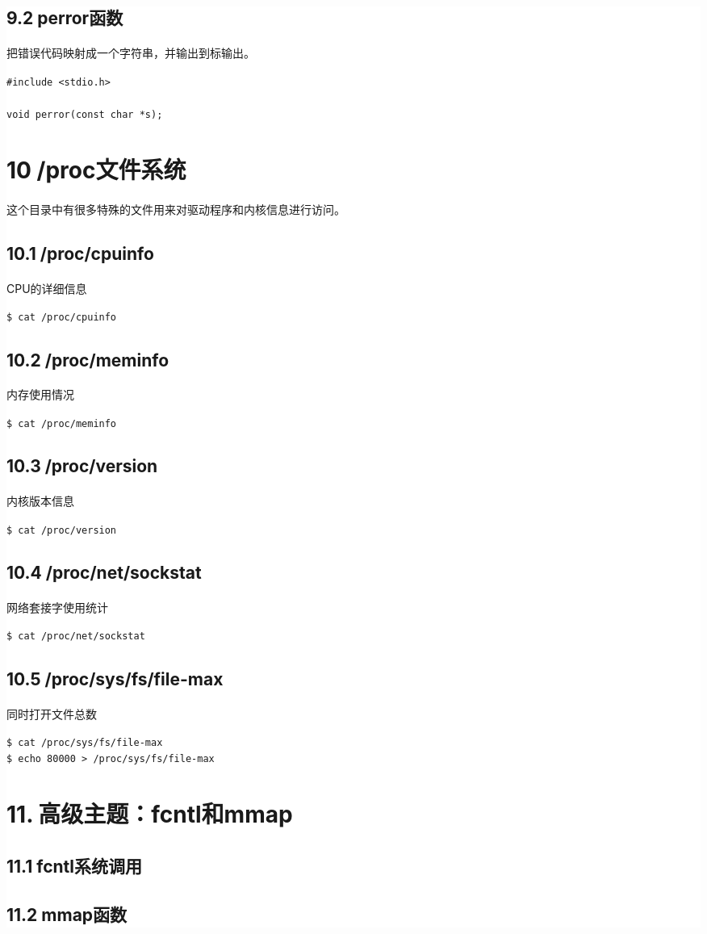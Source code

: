 ## 9.2 perror函数

把错误代码映射成一个字符串，并输出到标输出。

    #include <stdio.h>
    
    void perror(const char *s);
    
# 10 /proc文件系统

这个目录中有很多特殊的文件用来对驱动程序和内核信息进行访问。

## 10.1 /proc/cpuinfo

CPU的详细信息

    $ cat /proc/cpuinfo
    
## 10.2 /proc/meminfo

内存使用情况

    $ cat /proc/meminfo
    
## 10.3 /proc/version

内核版本信息

    $ cat /proc/version
    
## 10.4 /proc/net/sockstat

网络套接字使用统计

    $ cat /proc/net/sockstat
    
## 10.5 /proc/sys/fs/file-max

同时打开文件总数

    $ cat /proc/sys/fs/file-max
    $ echo 80000 > /proc/sys/fs/file-max

# 11. 高级主题：fcntl和mmap

## 11.1 fcntl系统调用



## 11.2 mmap函数
